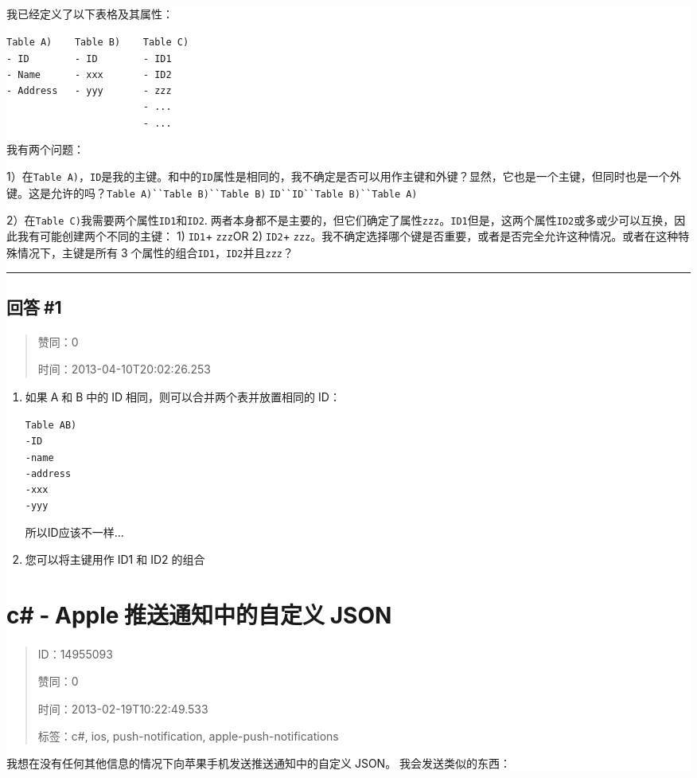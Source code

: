 我已经定义了以下表格及其属性：

```
Table A)    Table B)    Table C)
- ID        - ID        - ID1
- Name      - xxx       - ID2
- Address   - yyy       - zzz
                        - ...
                        - ... 
```

我有两个问题：

1）在`Table A)`，`ID`是我的主键。和中的`ID`属性是相同的，我不确定是否可以用作主键和外键？显然，它也是一个主键，但同时也是一个外键。这是允许的吗？`Table A)``Table B)``Table B)` `ID``ID``Table B)``Table A)`

2）在`Table C)`我需要两个属性`ID1`和`ID2`. 两者本身都不是主要的，但它们确定了属性`zzz`。`ID1`但是，这两个属性`ID2`或多或少可以互换，因此我有可能创建两个不同的主键： 1) `ID1`+ `zzz`OR 2) `ID2`+ `zzz`。我不确定选择哪个键是否重要，或者是否完全允许这种情况。或者在这种特殊情况下，主键是所有 3 个属性的组合`ID1`，`ID2`并且`zzz`？

* * *

## 回答 #1

> 赞同：0
> 
> 时间：2013-04-10T20:02:26.253

1.  如果 A 和 B 中的 ID 相同，则可以合并两个表并放置相同的 ID：

    ```
    Table AB)
    -ID
    -name
    -address
    -xxx
    -yyy 
    ```

    所以ID应该不一样...

2.  您可以将主键用作 ID1 和 ID2 的组合

# c# - Apple 推送通知中的自定义 JSON

> ID：14955093
> 
> 赞同：0
> 
> 时间：2013-02-19T10:22:49.533
> 
> 标签：c#, ios, push-notification, apple-push-notifications

我想在没有任何其他信息的情况下向苹果手机发送推送通知中的自定义 JSON。
我会发送类似的东西：
